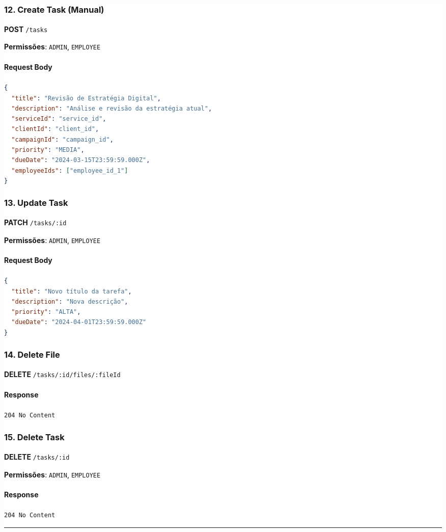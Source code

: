 ### 12. Create Task (Manual)
**POST** `/tasks`

**Permissões**: `ADMIN`, `EMPLOYEE`

#### Request Body
```json
{
  "title": "Revisão de Estratégia Digital",
  "description": "Análise e revisão da estratégia atual",
  "serviceId": "service_id",
  "clientId": "client_id",
  "campaignId": "campaign_id",
  "priority": "MEDIA",
  "dueDate": "2024-03-15T23:59:59.000Z",
  "employeeIds": ["employee_id_1"]
}
```

### 13. Update Task
**PATCH** `/tasks/:id`

**Permissões**: `ADMIN`, `EMPLOYEE`

#### Request Body
```json
{
  "title": "Novo título da tarefa",
  "description": "Nova descrição",
  "priority": "ALTA",
  "dueDate": "2024-04-01T23:59:59.000Z"
}
```

### 14. Delete File
**DELETE** `/tasks/:id/files/:fileId`

#### Response
```
204 No Content
```

### 15. Delete Task
**DELETE** `/tasks/:id`

**Permissões**: `ADMIN`, `EMPLOYEE`

#### Response
```
204 No Content
```

---
